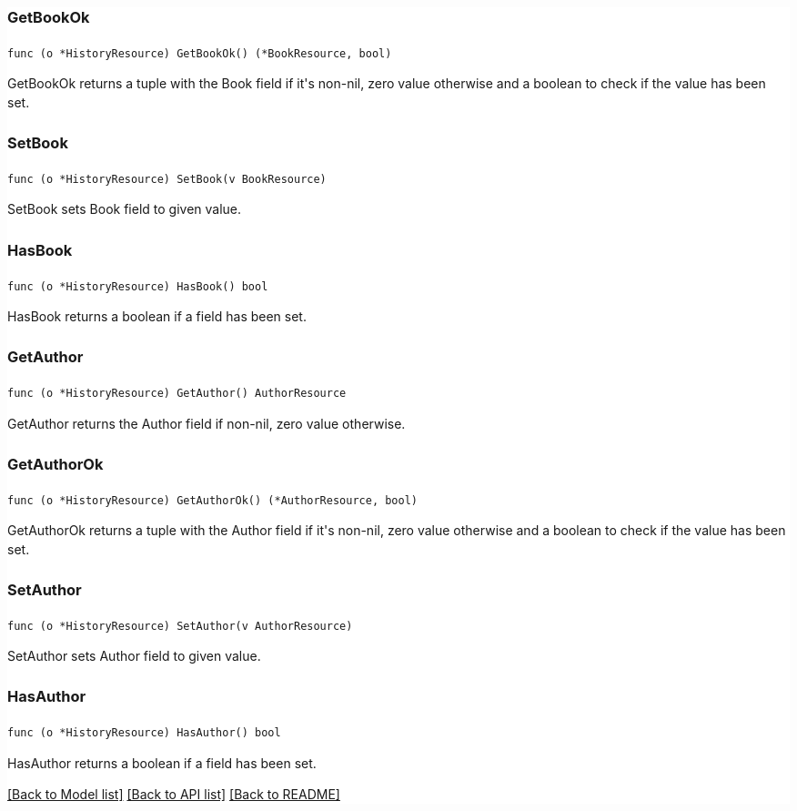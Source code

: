 ### GetBookOk

`func (o *HistoryResource) GetBookOk() (*BookResource, bool)`

GetBookOk returns a tuple with the Book field if it's non-nil, zero value otherwise
and a boolean to check if the value has been set.

### SetBook

`func (o *HistoryResource) SetBook(v BookResource)`

SetBook sets Book field to given value.

### HasBook

`func (o *HistoryResource) HasBook() bool`

HasBook returns a boolean if a field has been set.

### GetAuthor

`func (o *HistoryResource) GetAuthor() AuthorResource`

GetAuthor returns the Author field if non-nil, zero value otherwise.

### GetAuthorOk

`func (o *HistoryResource) GetAuthorOk() (*AuthorResource, bool)`

GetAuthorOk returns a tuple with the Author field if it's non-nil, zero value otherwise
and a boolean to check if the value has been set.

### SetAuthor

`func (o *HistoryResource) SetAuthor(v AuthorResource)`

SetAuthor sets Author field to given value.

### HasAuthor

`func (o *HistoryResource) HasAuthor() bool`

HasAuthor returns a boolean if a field has been set.


[[Back to Model list]](../README.md#documentation-for-models) [[Back to API list]](../README.md#documentation-for-api-endpoints) [[Back to README]](../README.md)



